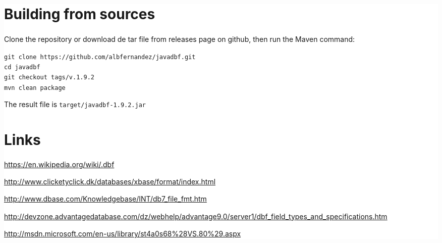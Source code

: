 # Building from sources

Clone the repository or download de tar file from releases page on github, then run the Maven command:

    git clone https://github.com/albfernandez/javadbf.git
    cd javadbf
    git checkout tags/v.1.9.2
    mvn clean package

The result file is ``target/javadbf-1.9.2.jar``



# Links

https://en.wikipedia.org/wiki/.dbf

http://www.clicketyclick.dk/databases/xbase/format/index.html

http://www.dbase.com/Knowledgebase/INT/db7_file_fmt.htm

http://devzone.advantagedatabase.com/dz/webhelp/advantage9.0/server1/dbf_field_types_and_specifications.htm

http://msdn.microsoft.com/en-us/library/st4a0s68%28VS.80%29.aspx




